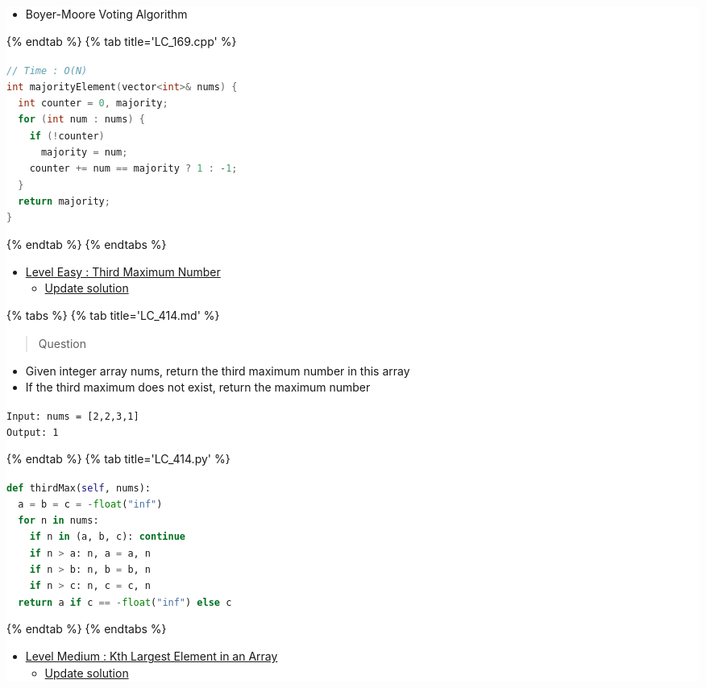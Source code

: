 * Boyer-Moore Voting Algorithm

{% endtab %}
{% tab title='LC_169.cpp' %}

```cpp
// Time : O(N)
int majorityElement(vector<int>& nums) {
  int counter = 0, majority;
  for (int num : nums) {
    if (!counter)
      majority = num;
    counter += num == majority ? 1 : -1;
  }
  return majority;
}
```

{% endtab %}
{% endtabs %}

* [Level Easy : Third Maximum Number](https://leetcode.com/problems/third-maximum-number)
  * [Update solution](https://github.com/seanhwangg/algorithm/edit/main/method/divide-concur/quick-select/LC_414.md)

{% tabs %}
{% tab title='LC_414.md' %}

> Question

* Given integer array nums, return the third maximum number in this array
* If the third maximum does not exist, return the maximum number

```txt
Input: nums = [2,2,3,1]
Output: 1
```

{% endtab %}
{% tab title='LC_414.py' %}

```py
def thirdMax(self, nums):
  a = b = c = -float("inf")
  for n in nums:
    if n in (a, b, c): continue
    if n > a: n, a = a, n
    if n > b: n, b = b, n
    if n > c: n, c = c, n
  return a if c == -float("inf") else c
```

{% endtab %}
{% endtabs %}

* [Level Medium : Kth Largest Element in an Array](https://leetcode.com/problems/kth-largest-element-in-an-array)
  * [Update solution](https://github.com/seanhwangg/algorithm/edit/main/method/divide-concur/quick-select/LC_215.md)


[//]: # (BJ_1179)